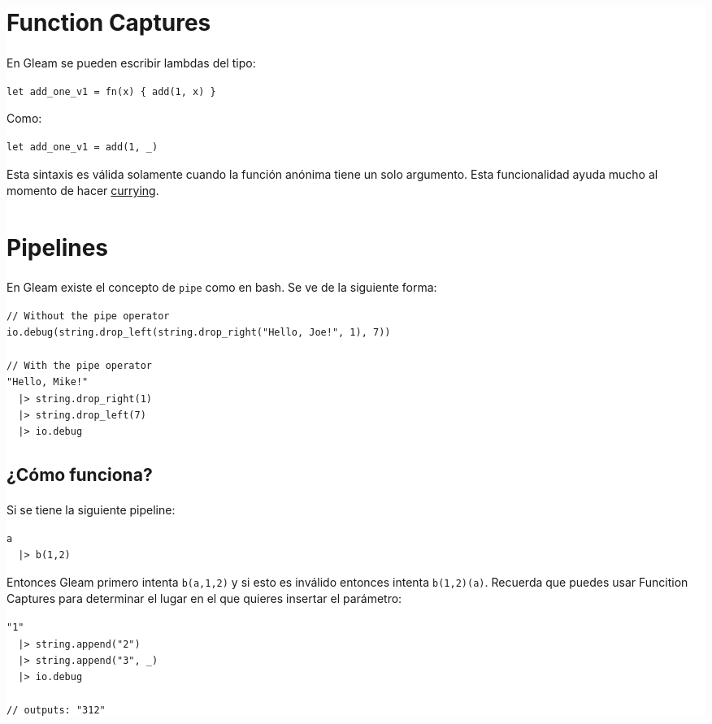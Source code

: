 # Function Captures

En Gleam se pueden escribir lambdas del tipo:

```gleam
let add_one_v1 = fn(x) { add(1, x) }
```

Como:

```gleam
let add_one_v1 = add(1, _)
```

Esta sintaxis es válida solamente cuando la función anónima tiene un solo
argumento. Esta funcionalidad ayuda mucho al momento de hacer
[currying](https://es.wikipedia.org/wiki/Currificaci%C3%B3n).

# Pipelines

En Gleam existe el concepto de `pipe` como en bash. Se ve de la siguiente forma:

```gleam
// Without the pipe operator
io.debug(string.drop_left(string.drop_right("Hello, Joe!", 1), 7))

// With the pipe operator
"Hello, Mike!"
  |> string.drop_right(1)
  |> string.drop_left(7)
  |> io.debug
```

## ¿Cómo funciona?

Si se tiene la siguiente pipeline:

```gleam
a
  |> b(1,2)
```

Entonces Gleam primero intenta `b(a,1,2)` y si esto es inválido entonces intenta
`b(1,2)(a)`. Recuerda que puedes usar Funcition Captures para determinar el
lugar en el que quieres insertar el parámetro:

```gleam
"1"
  |> string.append("2")
  |> string.append("3", _)
  |> io.debug

// outputs: "312"
```
